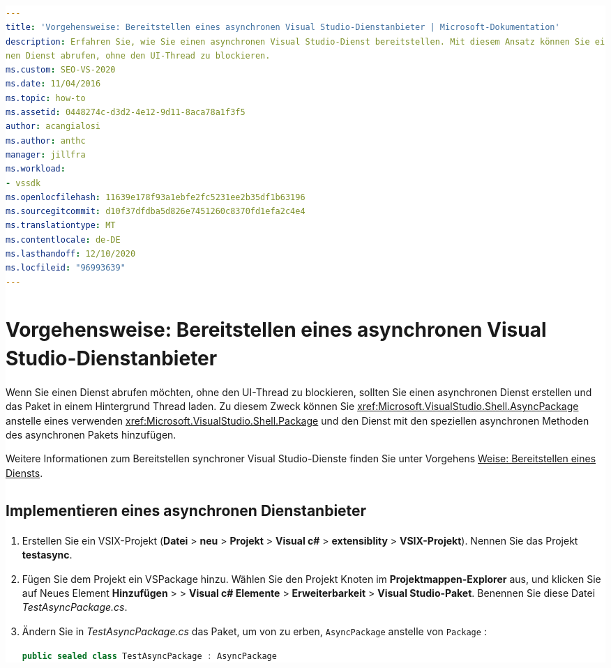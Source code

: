 ```yaml
---
title: 'Vorgehensweise: Bereitstellen eines asynchronen Visual Studio-Dienstanbieter | Microsoft-Dokumentation'
description: Erfahren Sie, wie Sie einen asynchronen Visual Studio-Dienst bereitstellen. Mit diesem Ansatz können Sie einen Dienst abrufen, ohne den UI-Thread zu blockieren.
ms.custom: SEO-VS-2020
ms.date: 11/04/2016
ms.topic: how-to
ms.assetid: 0448274c-d3d2-4e12-9d11-8aca78a1f3f5
author: acangialosi
ms.author: anthc
manager: jillfra
ms.workload:
- vssdk
ms.openlocfilehash: 11639e178f93a1ebfe2fc5231ee2b35df1b63196
ms.sourcegitcommit: d10f37dfdba5d826e7451260c8370fd1efa2c4e4
ms.translationtype: MT
ms.contentlocale: de-DE
ms.lasthandoff: 12/10/2020
ms.locfileid: "96993639"
---
```

# <a name="how-to-provide-an-asynchronous-visual-studio-service"></a>Vorgehensweise: Bereitstellen eines asynchronen Visual Studio-Dienstanbieter
Wenn Sie einen Dienst abrufen möchten, ohne den UI-Thread zu blockieren, sollten Sie einen asynchronen Dienst erstellen und das Paket in einem Hintergrund Thread laden. Zu diesem Zweck können Sie <xref:Microsoft.VisualStudio.Shell.AsyncPackage> anstelle eines verwenden <xref:Microsoft.VisualStudio.Shell.Package> und den Dienst mit den speziellen asynchronen Methoden des asynchronen Pakets hinzufügen.

 Weitere Informationen zum Bereitstellen synchroner Visual Studio-Dienste finden Sie unter Vorgehens [Weise: Bereitstellen eines Diensts](../extensibility/how-to-provide-a-service.md).

## <a name="implement-an-asynchronous-service"></a>Implementieren eines asynchronen Dienstanbieter

1. Erstellen Sie ein VSIX-Projekt (**Datei**  >  **neu**  >  **Projekt**  >  **Visual c#**  >  **extensiblity**  >  **VSIX-Projekt**). Nennen Sie das Projekt **testasync**.

2. Fügen Sie dem Projekt ein VSPackage hinzu. Wählen Sie den Projekt Knoten im **Projektmappen-Explorer** aus, und klicken Sie auf Neues Element **Hinzufügen**  >    >  **Visual c# Elemente**  >  **Erweiterbarkeit**  >  **Visual Studio-Paket**. Benennen Sie diese Datei *TestAsyncPackage.cs*.

3. Ändern Sie in *TestAsyncPackage.cs* das Paket, um von zu erben, `AsyncPackage` anstelle von `Package` :

    ```csharp
    public sealed class TestAsyncPackage : AsyncPackage
    ```
